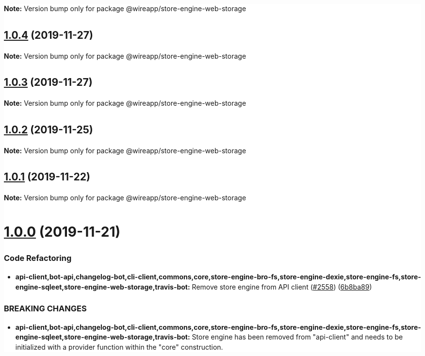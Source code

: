 **Note:** Version bump only for package @wireapp/store-engine-web-storage

## [1.0.4](https://github.com/wireapp/wire-web-packages/tree/main/packages/store-engine-web-storage/compare/@wireapp/store-engine-web-storage@1.0.3...@wireapp/store-engine-web-storage@1.0.4) (2019-11-27)

**Note:** Version bump only for package @wireapp/store-engine-web-storage

## [1.0.3](https://github.com/wireapp/wire-web-packages/tree/main/packages/store-engine-web-storage/compare/@wireapp/store-engine-web-storage@1.0.2...@wireapp/store-engine-web-storage@1.0.3) (2019-11-27)

**Note:** Version bump only for package @wireapp/store-engine-web-storage

## [1.0.2](https://github.com/wireapp/wire-web-packages/tree/main/packages/store-engine-web-storage/compare/@wireapp/store-engine-web-storage@1.0.1...@wireapp/store-engine-web-storage@1.0.2) (2019-11-25)

**Note:** Version bump only for package @wireapp/store-engine-web-storage

## [1.0.1](https://github.com/wireapp/wire-web-packages/tree/main/packages/store-engine-web-storage/compare/@wireapp/store-engine-web-storage@1.0.0...@wireapp/store-engine-web-storage@1.0.1) (2019-11-22)

**Note:** Version bump only for package @wireapp/store-engine-web-storage

# [1.0.0](https://github.com/wireapp/wire-web-packages/tree/main/packages/store-engine-web-storage/compare/@wireapp/store-engine-web-storage@0.2.1...@wireapp/store-engine-web-storage@1.0.0) (2019-11-21)

### Code Refactoring

* **api-client,bot-api,changelog-bot,cli-client,commons,core,store-engine-bro-fs,store-engine-dexie,store-engine-fs,store-engine-sqleet,store-engine-web-storage,travis-bot:** Remove store engine from API client ([#2558](https://github.com/wireapp/wire-web-packages/tree/main/packages/store-engine-web-storage/issues/2558)) ([6b8ba89](https://github.com/wireapp/wire-web-packages/tree/main/packages/store-engine-web-storage/commit/6b8ba892c85ca43cd498a7b3d56a20a31f8578a4))

### BREAKING CHANGES

* **api-client,bot-api,changelog-bot,cli-client,commons,core,store-engine-bro-fs,store-engine-dexie,store-engine-fs,store-engine-sqleet,store-engine-web-storage,travis-bot:** Store engine has been removed from "api-client" and needs to be initialized with a provider function within the "core" construction.
